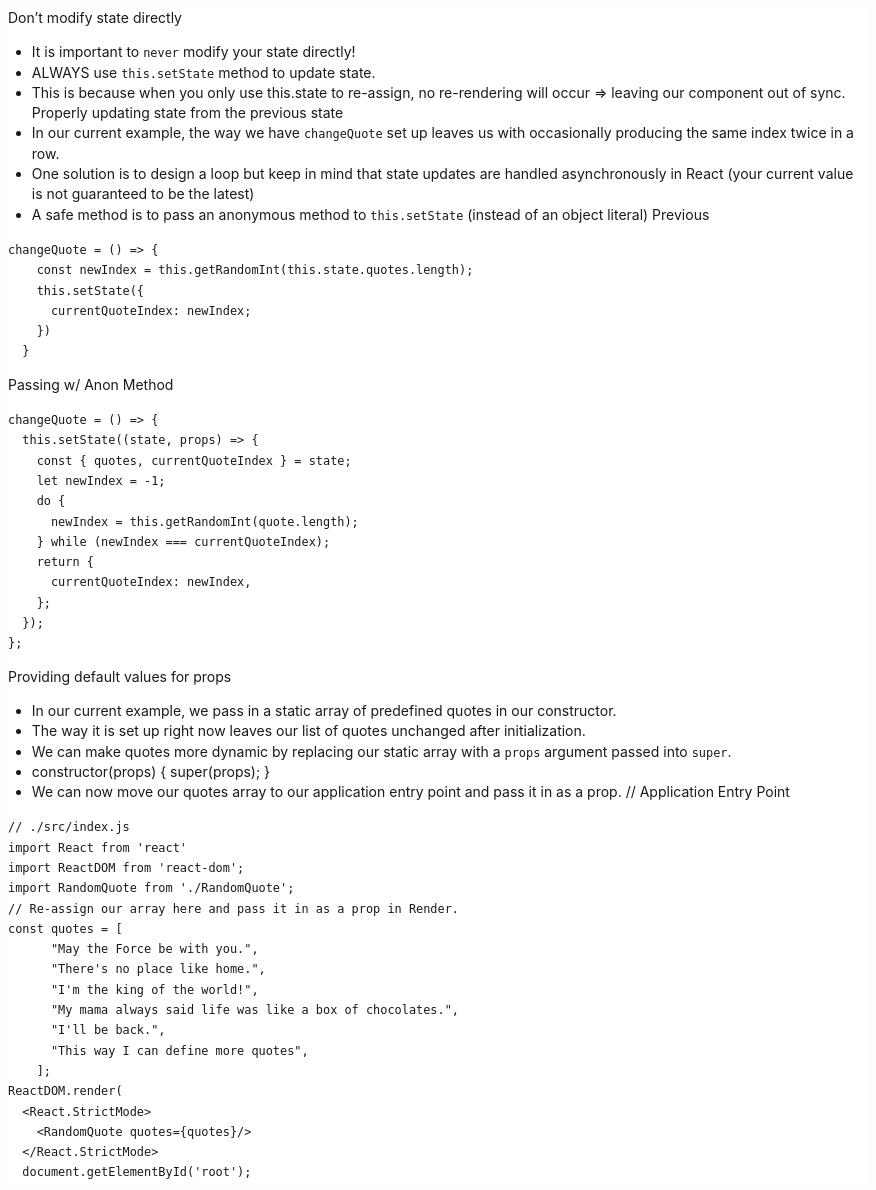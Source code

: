 Don’t modify state directly

* It is important to `never` modify your state directly!
* ALWAYS use `this.setState` method to update state.
* This is because when you only use this.state to re-assign, no re-rendering will occur =&gt; leaving our component out of sync. Properly updating state from the previous state
* In our current example, the way we have `changeQuote` set up leaves us with occasionally producing the same index twice in a row.
* One solution is to design a loop but keep in mind that state updates are handled asynchronously in React \(your current value is not guaranteed to be the latest\)
* A safe method is to pass an anonymous method to `this.setState` \(instead of an object literal\) Previous

```text
changeQuote = () => {
    const newIndex = this.getRandomInt(this.state.quotes.length);
    this.setState({
      currentQuoteIndex: newIndex;
    })
  }
```

Passing w/ Anon Method

```text
changeQuote = () => {
  this.setState((state, props) => {
    const { quotes, currentQuoteIndex } = state;
    let newIndex = -1;
    do {
      newIndex = this.getRandomInt(quote.length);
    } while (newIndex === currentQuoteIndex);
    return {
      currentQuoteIndex: newIndex,
    };
  });
};
```

Providing default values for props

* In our current example, we pass in a static array of predefined quotes in our constructor.
* The way it is set up right now leaves our list of quotes unchanged after initialization.
* We can make quotes more dynamic by replacing our static array with a `props` argument passed into `super`.
* constructor\(props\) { super\(props\); }
* We can now move our quotes array to our application entry point and pass it in as a prop. // Application Entry Point

```text
// ./src/index.js
import React from 'react'
import ReactDOM from 'react-dom';
import RandomQuote from './RandomQuote';
// Re-assign our array here and pass it in as a prop in Render.
const quotes = [
      "May the Force be with you.",
      "There's no place like home.",
      "I'm the king of the world!",
      "My mama always said life was like a box of chocolates.",
      "I'll be back.",
      "This way I can define more quotes",
    ];
ReactDOM.render(
  <React.StrictMode>
    <RandomQuote quotes={quotes}/>
  </React.StrictMode>
  document.getElementById('root');
```